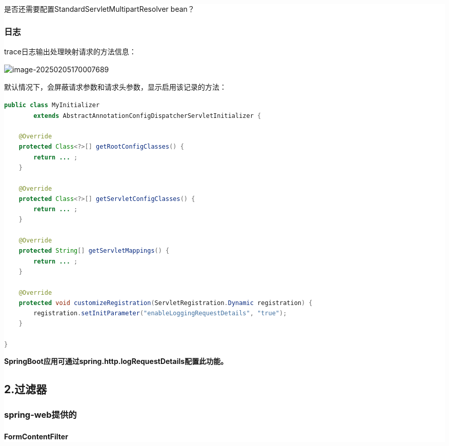 



是否还需要配置StandardServletMultipartResolver bean？



### 日志

trace日志输出处理映射请求的方法信息：

![image-20250205170007689](http://47.101.155.205/image-20250205170007689.png)



默认情况下，会屏蔽请求参数和请求头参数，显示启用该记录的方法：

~~~java
public class MyInitializer
        extends AbstractAnnotationConfigDispatcherServletInitializer {

    @Override
    protected Class<?>[] getRootConfigClasses() {
        return ... ;
    }

    @Override
    protected Class<?>[] getServletConfigClasses() {
        return ... ;
    }

    @Override
    protected String[] getServletMappings() {
        return ... ;
    }

    @Override
    protected void customizeRegistration(ServletRegistration.Dynamic registration) {
        registration.setInitParameter("enableLoggingRequestDetails", "true");
    }

}

~~~

**SpringBoot应用可通过spring.http.logRequestDetails配置此功能。**



## 2.过滤器

### spring-web提供的



#### FormContentFilter
